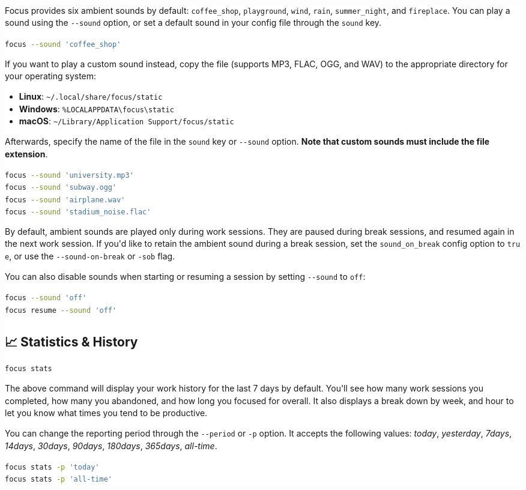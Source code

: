 Focus provides six ambient sounds by default: `coffee_shop`, `playground`,
`wind`, `rain`, `summer_night`, and `fireplace`. You can play a sound using the
`--sound` option, or set a default sound in your config file through the `sound`
key.

```bash
focus --sound 'coffee_shop'
```

If you want to play a custom sound instead, copy the file (supports MP3, FLAC,
OGG, and WAV) to the appropriate directory for your operating system:

- **Linux**: `~/.local/share/focus/static`
- **Windows**: `%LOCALAPPDATA\focus\static`
- **macOS**: `~/Library/Application Support/focus/static`

Afterwards, specify the name of the file in the `sound` key or `--sound` option.
**Note that custom sounds must include the file extension**.

```bash
focus --sound 'university.mp3'
focus --sound 'subway.ogg'
focus --sound 'airplane.wav'
focus --sound 'stadium_noise.flac'
```

By default, ambient sounds are played only during work sessions. They are paused
during break sessions, and resumed again in the next work session. If you'd like
to retain the ambient sound during a break session, set the `sound_on_break`
config option to `true`, or use the `--sound-on-break` or `-sob` flag.

You can also disable sounds when starting or resuming a session by setting
`--sound` to `off`:

```bash
focus --sound 'off'
focus resume --sound 'off'
```

## 📈 Statistics & History

```bash
focus stats
```

The above command will display your work history for the last 7 days by default.
You'll see how many work sessions you completed, how many you abandoned, and how
long you focused for overall. It also displays a break down by week, and hour to
let you know what times you tend to be productive.

You can change the reporting period through the `--period` or `-p` option. It
accepts the following values: _today_, _yesterday_, _7days_, _14days_, _30days_,
_90days_, _180days_, _365days_, _all-time_.

```bash
focus stats -p 'today'
focus stats -p 'all-time'
```
